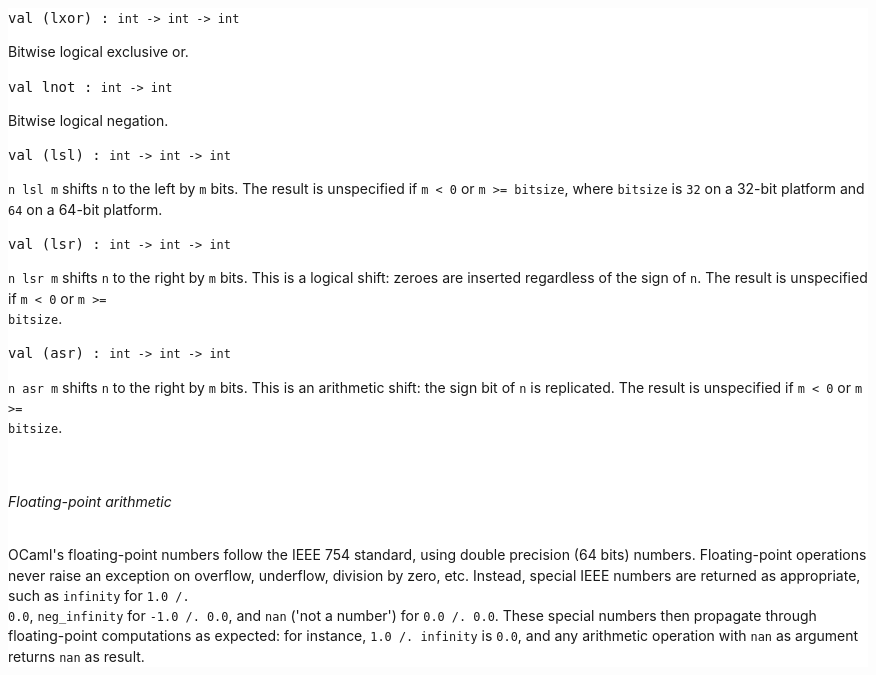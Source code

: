 <pre><span id="VAL(lxor)"><span class="keyword">val</span> (lxor)</span> : <code class="type">int -&gt; int -&gt; int</code></pre><div class="info ">
Bitwise logical exclusive or.<br>
</div>

<pre><span id="VALlnot"><span class="keyword">val</span> lnot</span> : <code class="type">int -&gt; int</code></pre><div class="info ">
Bitwise logical negation.<br>
</div>

<pre><span id="VAL(lsl)"><span class="keyword">val</span> (lsl)</span> : <code class="type">int -&gt; int -&gt; int</code></pre><div class="info ">
<code class="code">n <span class="keyword">lsl</span> m</code> shifts <code class="code">n</code> to the left by <code class="code">m</code> bits.
   The result is unspecified if <code class="code">m &lt; 0</code> or <code class="code">m &gt;= bitsize</code>,
   where <code class="code">bitsize</code> is <code class="code">32</code> on a 32-bit platform and
   <code class="code">64</code> on a 64-bit platform.<br>
</div>

<pre><span id="VAL(lsr)"><span class="keyword">val</span> (lsr)</span> : <code class="type">int -&gt; int -&gt; int</code></pre><div class="info ">
<code class="code">n <span class="keyword">lsr</span> m</code> shifts <code class="code">n</code> to the right by <code class="code">m</code> bits.
   This is a logical shift: zeroes are inserted regardless of
   the sign of <code class="code">n</code>.
   The result is unspecified if <code class="code">m &lt; 0</code> or <code class="code">m &gt;= bitsize</code>.<br>
</div>

<pre><span id="VAL(asr)"><span class="keyword">val</span> (asr)</span> : <code class="type">int -&gt; int -&gt; int</code></pre><div class="info ">
<code class="code">n <span class="keyword">asr</span> m</code> shifts <code class="code">n</code> to the right by <code class="code">m</code> bits.
   This is an arithmetic shift: the sign bit of <code class="code">n</code> is replicated.
   The result is unspecified if <code class="code">m &lt; 0</code> or <code class="code">m &gt;= bitsize</code>.<br>
</div>
<br>
<h6 id="6_Floatingpointarithmetic">Floating-point arithmetic</h6>
<p>

   OCaml's floating-point numbers follow the
   IEEE 754 standard, using double precision (64 bits) numbers.
   Floating-point operations never raise an exception on overflow,
   underflow, division by zero, etc.  Instead, special IEEE numbers
   are returned as appropriate, such as <code class="code">infinity</code> for <code class="code">1.0 /. 0.0</code>,
   <code class="code">neg_infinity</code> for <code class="code">-1.0 /. 0.0</code>, and <code class="code">nan</code> ('not a number')
   for <code class="code">0.0 /. 0.0</code>.  These special numbers then propagate through
   floating-point computations as expected: for instance,
   <code class="code">1.0 /. infinity</code> is <code class="code">0.0</code>, and any arithmetic operation with <code class="code">nan</code>
   as argument returns <code class="code">nan</code> as result.<br>
